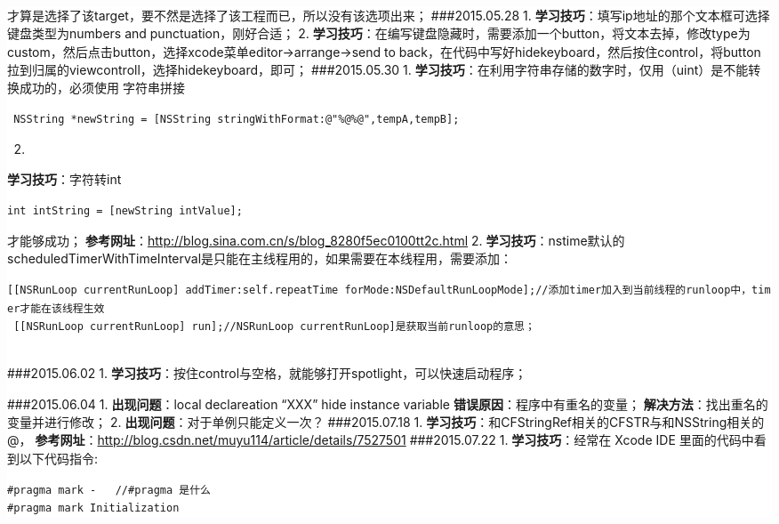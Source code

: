 才算是选择了该target，要不然是选择了该工程而已，所以没有该选项出来；
###2015.05.28
1.
**学习技巧**：填写ip地址的那个文本框可选择键盘类型为numbers and punctuation，刚好合适；
2.
**学习技巧**：在编写键盘隐藏时，需要添加一个button，将文本去掉，修改type为custom，然后点击button，选择xcode菜单editor->arrange->send to back，在代码中写好hidekeyboard，然后按住control，将button拉到归属的viewcontroll，选择hidekeyboard，即可；
###2015.05.30
1.
**学习技巧**：在利用字符串存储的数字时，仅用（uint）是不能转换成功的，必须使用
字符串拼接
```
 NSString *newString = [NSString stringWithFormat:@"%@%@",tempA,tempB];
```

2.
**学习技巧**：字符转int
```
int intString = [newString intValue];
```
才能够成功；
**参考网址**：http://blog.sina.com.cn/s/blog_8280f5ec0100tt2c.html
2.
**学习技巧**：nstime默认的scheduledTimerWithTimeInterval是只能在主线程用的，如果需要在本线程用，需要添加：
```
[[NSRunLoop currentRunLoop] addTimer:self.repeatTime forMode:NSDefaultRunLoopMode];//添加timer加入到当前线程的runloop中，timer才能在该线程生效
 [[NSRunLoop currentRunLoop] run];//NSRunLoop currentRunLoop]是获取当前runloop的意思；
 
```


###2015.06.02
1.
**学习技巧**：按住control与空格，就能够打开spotlight，可以快速启动程序；

###2015.06.04
1.
**出现问题**：local declareation “XXX” hide instance variable
**错误原因**：程序中有重名的变量；
**解决方法**：找出重名的变量并进行修改；
2.
**出现问题**：对于单例只能定义一次？
###2015.07.18
1.
**学习技巧**：和CFStringRef相关的CFSTR与和NSString相关的@，
**参考网址**：http://blog.csdn.net/muyu114/article/details/7527501
###2015.07.22
1.
**学习技巧**：经常在 Xcode IDE 里面的代码中看到以下代码指令:
```
#pragma mark -   //#pragma 是什么
#pragma mark Initialization
```
